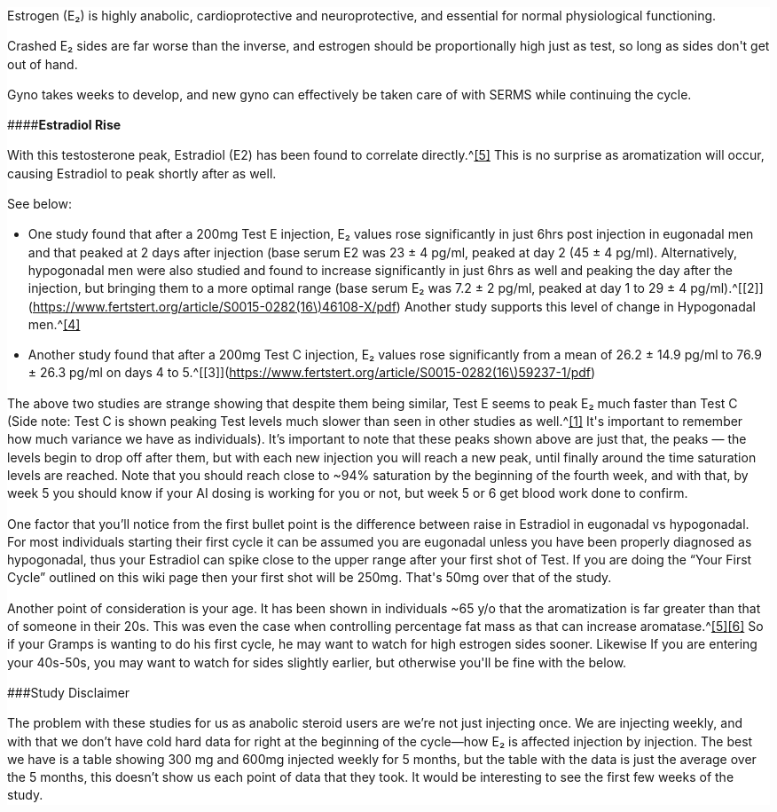 Estrogen (E₂) is highly anabolic, cardioprotective and neuroprotective, and essential for normal physiological functioning. 

Crashed E₂ sides are far worse than the inverse, and estrogen should be proportionally high just as test, so long as sides don't get out of hand. 

Gyno takes weeks to develop, and new gyno can effectively be taken care of with SERMS while continuing the cycle.

####**Estradiol Rise**

With this testosterone peak, Estradiol (E2) has been found to correlate directly.^[[5]](https://academic.oup.com/jcem/article/95/8/3955/2597323) This is no surprise as aromatization will occur, causing Estradiol to peak shortly after as well. 

See below:

* One study found that after a 200mg Test E injection, E₂ values rose significantly in just 6hrs post injection in eugonadal men and that peaked at 2 days after injection (base serum E2 was 23 ± 4 pg/ml, peaked at day 2 (45 ± 4 pg/ml). Alternatively, hypogonadal men were also studied and found to increase significantly in just 6hrs as well and peaking the day after the injection, but bringing them to a more optimal range (base serum E₂ was 7.2 ± 2 pg/ml, peaked at day 1 to 29 ± 4 pg/ml).^[[2]](https://www.fertstert.org/article/S0015-0282(16\)46108-X/pdf) Another study supports this level of change in Hypogonadal men.^[[4]](https://www.jstage.jst.go.jp/article/endocrj/53/3/53_3_305/_pdf)

* Another study found that after a 200mg Test C injection, E₂ values rose significantly from a mean of 26.2 ± 14.9 pg/ml to 76.9 ± 26.3 pg/ml on days 4 to 5.^[[3]](https://www.fertstert.org/article/S0015-0282(16\)59237-1/pdf)

The above two studies are strange showing that despite them being similar, Test E seems to peak E₂ much faster than Test C (Side note: Test C is shown peaking Test levels much slower than seen in other studies as well.^[[1]](https://imgur.com/a/ECYhEXk) It's important to remember how much variance we have as individuals). It’s important to note that these peaks shown above are just that, the peaks — the levels begin to drop off after them, but with each new injection you will reach a new peak, until finally around the time saturation levels are reached. Note that you should reach close to ~94% saturation by the beginning of the fourth week, and with that, by week 5 you should know if your AI dosing is working for you or not, but week 5 or 6 get blood work done to confirm.

One factor that you’ll notice from the first bullet point is the difference between raise in Estradiol in eugonadal vs hypogonadal. For most individuals starting their first cycle it can be assumed you are eugonadal unless you have been properly diagnosed as hypogonadal, thus your Estradiol can spike close to the upper range after your first shot of Test. If you are doing the “Your First Cycle” outlined on this wiki page then your first shot will be 250mg. That's 50mg over that of the study. 

Another point of consideration is your age. It has been shown in individuals ~65 y/o that the aromatization is far greater than that of someone in their 20s. This was even the case when controlling percentage fat mass as that can increase aromatase.^[[5]](https://academic.oup.com/jcem/article/95/8/3955/2597323)[[6]](https://www.ncbi.nlm.nih.gov/pubmed/11399122) So if your Gramps is wanting to do his first cycle, he may want to watch for high estrogen sides sooner. Likewise If you are entering your 40s-50s, you may want to watch for sides slightly earlier, but otherwise you'll be fine with the below.

###Study Disclaimer

The problem with these studies for us as anabolic steroid users are we’re not just injecting once. We are injecting weekly, and with that we don’t have cold hard data for right at the beginning of the cycle—how E₂ is affected injection by injection. The best we have is a table showing 300 mg and 600mg injected weekly for 5 months, but the table with the data is just the average over the 5 months, this doesn’t show us each point of data that they took. It would be interesting to see the first few weeks of the study.
